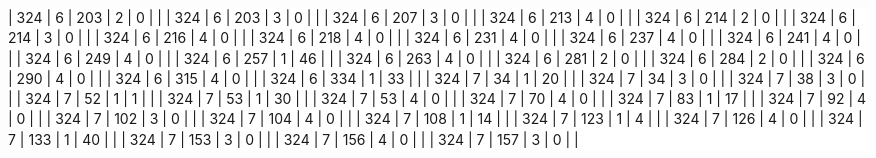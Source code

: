 | 324        | 6                | 203     | 2                      | 0     |       |
| 324        | 6                | 203     | 3                      | 0     |       |
| 324        | 6                | 207     | 3                      | 0     |       |
| 324        | 6                | 213     | 4                      | 0     |       |
| 324        | 6                | 214     | 2                      | 0     |       |
| 324        | 6                | 214     | 3                      | 0     |       |
| 324        | 6                | 216     | 4                      | 0     |       |
| 324        | 6                | 218     | 4                      | 0     |       |
| 324        | 6                | 231     | 4                      | 0     |       |
| 324        | 6                | 237     | 4                      | 0     |       |
| 324        | 6                | 241     | 4                      | 0     |       |
| 324        | 6                | 249     | 4                      | 0     |       |
| 324        | 6                | 257     | 1                      | 46    |       |
| 324        | 6                | 263     | 4                      | 0     |       |
| 324        | 6                | 281     | 2                      | 0     |       |
| 324        | 6                | 284     | 2                      | 0     |       |
| 324        | 6                | 290     | 4                      | 0     |       |
| 324        | 6                | 315     | 4                      | 0     |       |
| 324        | 6                | 334     | 1                      | 33    |       |
| 324        | 7                | 34      | 1                      | 20    |       |
| 324        | 7                | 34      | 3                      | 0     |       |
| 324        | 7                | 38      | 3                      | 0     |       |
| 324        | 7                | 52      | 1                      | 1     |       |
| 324        | 7                | 53      | 1                      | 30    |       |
| 324        | 7                | 53      | 4                      | 0     |       |
| 324        | 7                | 70      | 4                      | 0     |       |
| 324        | 7                | 83      | 1                      | 17    |       |
| 324        | 7                | 92      | 4                      | 0     |       |
| 324        | 7                | 102     | 3                      | 0     |       |
| 324        | 7                | 104     | 4                      | 0     |       |
| 324        | 7                | 108     | 1                      | 14    |       |
| 324        | 7                | 123     | 1                      | 4     |       |
| 324        | 7                | 126     | 4                      | 0     |       |
| 324        | 7                | 133     | 1                      | 40    |       |
| 324        | 7                | 153     | 3                      | 0     |       |
| 324        | 7                | 156     | 4                      | 0     |       |
| 324        | 7                | 157     | 3                      | 0     |       |